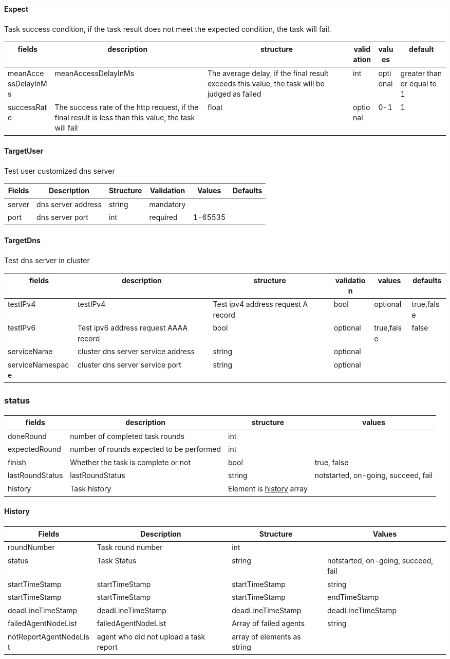 #### Expect

Task success condition, if the task result does not meet the expected condition, the task will fail.

| fields | description | structure | validation | values | default |
| --------------------| ---------------------------------| -------| -----| --------| ------|
| meanAccessDelayInMs | meanAccessDelayInMs | The average delay, if the final result exceeds this value, the task will be judged as failed | int | optional | greater than or equal to 1 | 5000 |
| successRate | The success rate of the http request, if the final result is less than this value, the task will fail | float | optional | 0-1 | 1 |

#### TargetUser

Test user customized dns server

| Fields | Description | Structure | Validation | Values | Defaults |
|-------------|---------------|--------|-----|---------|---|
| server | dns server address | string | mandatory | | |
| port | dns server port | int | required | 1-65535 | |

#### TargetDns

Test dns server in cluster

| fields | description | structure | validation | values | defaults |
|----------|--------------------------|--------|-----|-----------|-------|
| testIPv4 | testIPv4 | Test ipv4 address request A record | bool | optional | true,false | true |
| testIPv6 | Test ipv6 address request AAAA record | bool | optional | true,false | false |
| serviceName | cluster dns server service address | string | optional | | |
| serviceNamespace | cluster dns server service port | string | optional | | |

### status

| fields | description | structure | values |
|--------------------|----------|------------------------------------------|-----------------|
| doneRound | number of completed task rounds | int | |
| expectedRound | number of rounds expected to be performed | int | | |
| finish | Whether the task is complete or not | bool | true, false |
| lastRoundStatus | lastRoundStatus | string | notstarted, on-going, succeed, fail |
| history | Task history | Element is [history](./apphttphealthy.md#history) array | |

#### History

| Fields | Description | Structure | Values |
| ----------------------------------|-----------------|--------------|--------------------------------|
| roundNumber | Task round number | int | |
| status | Task Status | string | notstarted, on-going, succeed, fail |
| startTimeStamp | startTimeStamp | startTimeStamp | string | |
| startTimeStamp | startTimeStamp | startTimeStamp | endTimeStamp | endTimeStamp | endTimeStamp | string | |
| deadLineTimeStamp | deadLineTimeStamp | deadLineTimeStamp | deadLineTimeStamp | deadline | string | |
| failedAgentNodeList | failedAgentNodeList | Array of failed agents | string | |
| notReportAgentNodeList | agent who did not upload a task report | array of elements as string | | notReportAgentNodeList | agent who failed to upload a task report | array of elements as string｜
